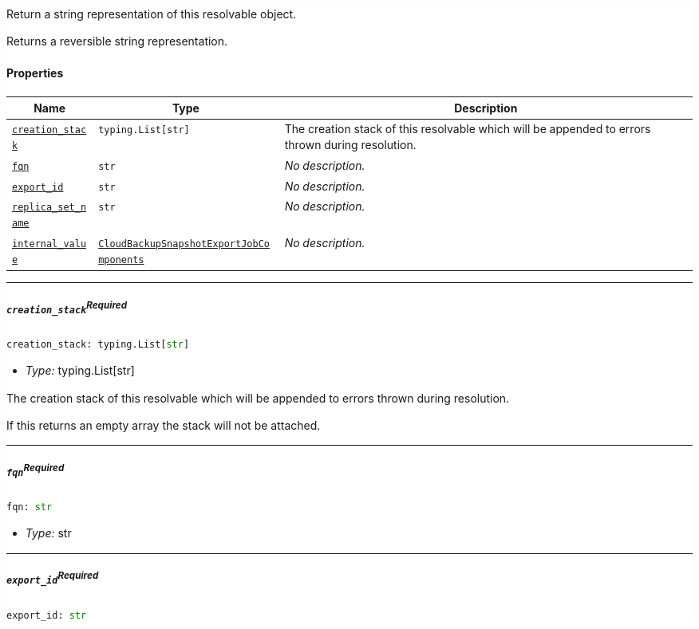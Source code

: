 Return a string representation of this resolvable object.

Returns a reversible string representation.


#### Properties <a name="Properties" id="Properties"></a>

| **Name** | **Type** | **Description** |
| --- | --- | --- |
| <code><a href="#@cdktf/provider-mongodbatlas.cloudBackupSnapshotExportJob.CloudBackupSnapshotExportJobComponentsOutputReference.property.creationStack">creation_stack</a></code> | <code>typing.List[str]</code> | The creation stack of this resolvable which will be appended to errors thrown during resolution. |
| <code><a href="#@cdktf/provider-mongodbatlas.cloudBackupSnapshotExportJob.CloudBackupSnapshotExportJobComponentsOutputReference.property.fqn">fqn</a></code> | <code>str</code> | *No description.* |
| <code><a href="#@cdktf/provider-mongodbatlas.cloudBackupSnapshotExportJob.CloudBackupSnapshotExportJobComponentsOutputReference.property.exportId">export_id</a></code> | <code>str</code> | *No description.* |
| <code><a href="#@cdktf/provider-mongodbatlas.cloudBackupSnapshotExportJob.CloudBackupSnapshotExportJobComponentsOutputReference.property.replicaSetName">replica_set_name</a></code> | <code>str</code> | *No description.* |
| <code><a href="#@cdktf/provider-mongodbatlas.cloudBackupSnapshotExportJob.CloudBackupSnapshotExportJobComponentsOutputReference.property.internalValue">internal_value</a></code> | <code><a href="#@cdktf/provider-mongodbatlas.cloudBackupSnapshotExportJob.CloudBackupSnapshotExportJobComponents">CloudBackupSnapshotExportJobComponents</a></code> | *No description.* |

---

##### `creation_stack`<sup>Required</sup> <a name="creation_stack" id="@cdktf/provider-mongodbatlas.cloudBackupSnapshotExportJob.CloudBackupSnapshotExportJobComponentsOutputReference.property.creationStack"></a>

```python
creation_stack: typing.List[str]
```

- *Type:* typing.List[str]

The creation stack of this resolvable which will be appended to errors thrown during resolution.

If this returns an empty array the stack will not be attached.

---

##### `fqn`<sup>Required</sup> <a name="fqn" id="@cdktf/provider-mongodbatlas.cloudBackupSnapshotExportJob.CloudBackupSnapshotExportJobComponentsOutputReference.property.fqn"></a>

```python
fqn: str
```

- *Type:* str

---

##### `export_id`<sup>Required</sup> <a name="export_id" id="@cdktf/provider-mongodbatlas.cloudBackupSnapshotExportJob.CloudBackupSnapshotExportJobComponentsOutputReference.property.exportId"></a>

```python
export_id: str
```
